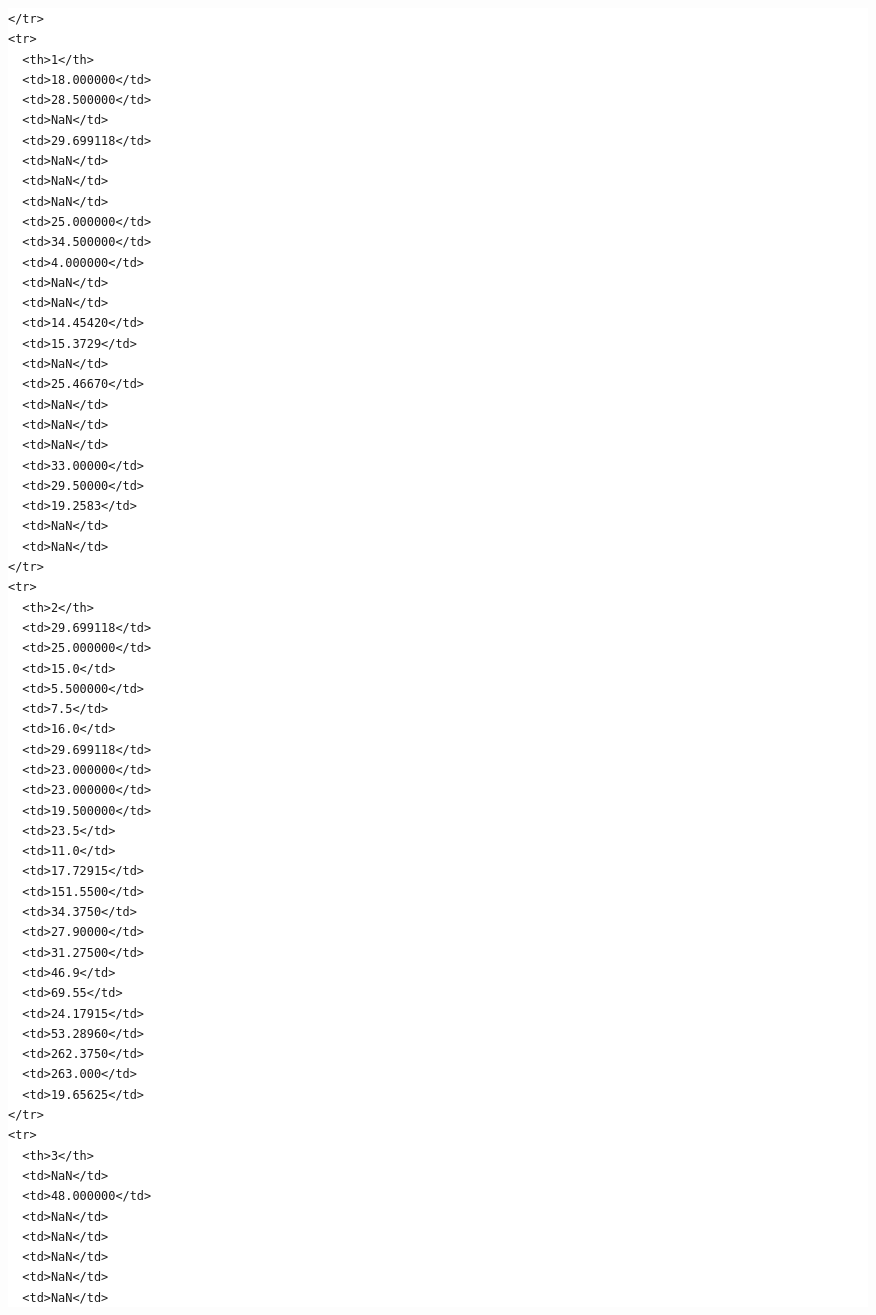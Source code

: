     </tr>
    <tr>
      <th>1</th>
      <td>18.000000</td>
      <td>28.500000</td>
      <td>NaN</td>
      <td>29.699118</td>
      <td>NaN</td>
      <td>NaN</td>
      <td>NaN</td>
      <td>25.000000</td>
      <td>34.500000</td>
      <td>4.000000</td>
      <td>NaN</td>
      <td>NaN</td>
      <td>14.45420</td>
      <td>15.3729</td>
      <td>NaN</td>
      <td>25.46670</td>
      <td>NaN</td>
      <td>NaN</td>
      <td>NaN</td>
      <td>33.00000</td>
      <td>29.50000</td>
      <td>19.2583</td>
      <td>NaN</td>
      <td>NaN</td>
    </tr>
    <tr>
      <th>2</th>
      <td>29.699118</td>
      <td>25.000000</td>
      <td>15.0</td>
      <td>5.500000</td>
      <td>7.5</td>
      <td>16.0</td>
      <td>29.699118</td>
      <td>23.000000</td>
      <td>23.000000</td>
      <td>19.500000</td>
      <td>23.5</td>
      <td>11.0</td>
      <td>17.72915</td>
      <td>151.5500</td>
      <td>34.3750</td>
      <td>27.90000</td>
      <td>31.27500</td>
      <td>46.9</td>
      <td>69.55</td>
      <td>24.17915</td>
      <td>53.28960</td>
      <td>262.3750</td>
      <td>263.000</td>
      <td>19.65625</td>
    </tr>
    <tr>
      <th>3</th>
      <td>NaN</td>
      <td>48.000000</td>
      <td>NaN</td>
      <td>NaN</td>
      <td>NaN</td>
      <td>NaN</td>
      <td>NaN</td>